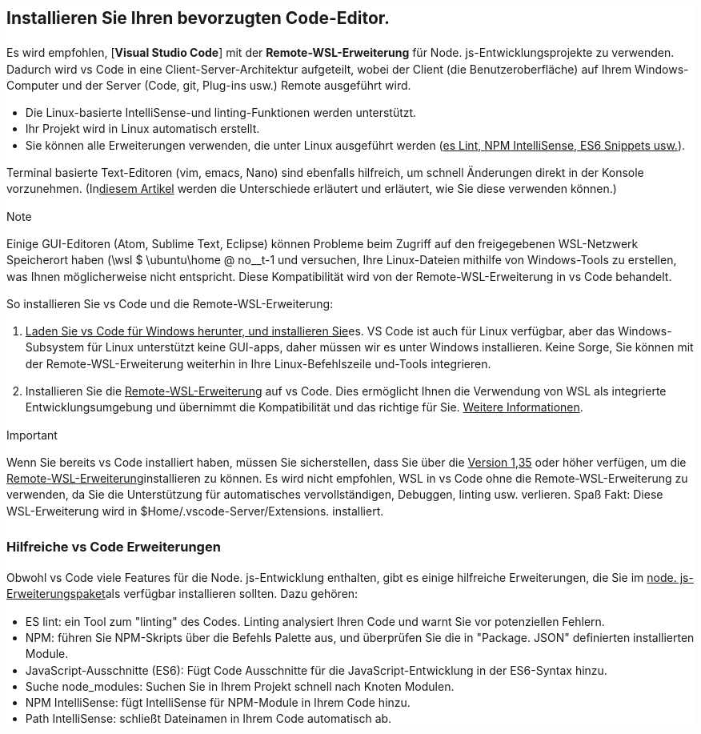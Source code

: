 ## <a name="install-your-favorite-code-editor"></a>Installieren Sie Ihren bevorzugten Code-Editor.

Es wird empfohlen, [**Visual Studio Code**] mit der **Remote-WSL-Erweiterung** für Node. js-Entwicklungsprojekte zu verwenden. Dadurch wird vs Code in eine Client-Server-Architektur aufgeteilt, wobei der Client (die Benutzeroberfläche) auf Ihrem Windows-Computer und der Server (Code, git, Plug-ins usw.) Remote ausgeführt wird.

- Die Linux-basierte IntelliSense-und linting-Funktionen werden unterstützt.
- Ihr Projekt wird in Linux automatisch erstellt.
- Sie können alle Erweiterungen verwenden, die unter Linux ausgeführt werden ([es Lint, NPM IntelliSense, ES6 Snippets usw.](https://marketplace.visualstudio.com/items?itemName=waderyan.nodejs-extension-pack)).

Terminal basierte Text-Editoren (vim, emacs, Nano) sind ebenfalls hilfreich, um schnell Änderungen direkt in der Konsole vorzunehmen. (In[diesem Artikel](https://medium.com/linode-cube/emacs-nano-or-vim-choose-your-terminal-based-text-editor-wisely-8f3826c92a68) werden die Unterschiede erläutert und erläutert, wie Sie diese verwenden können.)

> [!NOTE]
> Einige GUI-Editoren (Atom, Sublime Text, Eclipse) können Probleme beim Zugriff auf den freigegebenen WSL-Netzwerk Speicherort haben (\\wsl $ \ubuntu\home @ no__t-1 und versuchen, Ihre Linux-Dateien mithilfe von Windows-Tools zu erstellen, was Ihnen möglicherweise nicht entspricht. Diese Kompatibilität wird von der Remote-WSL-Erweiterung in vs Code behandelt.

So installieren Sie vs Code und die Remote-WSL-Erweiterung:

1. [Laden Sie vs Code für Windows herunter, und installieren Sie](https://code.visualstudio.com)es. VS Code ist auch für Linux verfügbar, aber das Windows-Subsystem für Linux unterstützt keine GUI-apps, daher müssen wir es unter Windows installieren. Keine Sorge, Sie können mit der Remote-WSL-Erweiterung weiterhin in Ihre Linux-Befehlszeile und-Tools integrieren.

2. Installieren Sie die [Remote-WSL-Erweiterung](https://marketplace.visualstudio.com/items?itemName=ms-vscode-remote.remote-wsl) auf vs Code. Dies ermöglicht Ihnen die Verwendung von WSL als integrierte Entwicklungsumgebung und übernimmt die Kompatibilität und das richtige für Sie. [Weitere Informationen](https://code.visualstudio.com/docs/remote/remote-overview).

> [!IMPORTANT]
> Wenn Sie bereits vs Code installiert haben, müssen Sie sicherstellen, dass Sie über die [Version 1,35](https://code.visualstudio.com/updates/v1_35) oder höher verfügen, um die [Remote-WSL-Erweiterung](https://marketplace.visualstudio.com/items?itemName=ms-vscode-remote.remote-wsl)installieren zu können. Es wird nicht empfohlen, WSL in vs Code ohne die Remote-WSL-Erweiterung zu verwenden, da Sie die Unterstützung für automatisches vervollständigen, Debuggen, linting usw. verlieren. Spaß Fakt: Diese WSL-Erweiterung wird in $Home/.vscode-Server/Extensions. installiert.

### <a name="helpful-vs-code-extensions"></a>Hilfreiche vs Code Erweiterungen

Obwohl vs Code viele Features für die Node. js-Entwicklung enthalten, gibt es einige hilfreiche Erweiterungen, die Sie im [node. js-Erweiterungspaket](https://marketplace.visualstudio.com/items?itemName=waderyan.nodejs-extension-pack)als verfügbar installieren sollten. Dazu gehören:

- ES lint: ein Tool zum "linting" des Codes. Linting analysiert Ihren Code und warnt Sie vor potenziellen Fehlern.
- NPM: führen Sie NPM-Skripts über die Befehls Palette aus, und überprüfen Sie die in "Package. JSON" definierten installierten Module.
- JavaScript-Ausschnitte (ES6): Fügt Code Ausschnitte für die JavaScript-Entwicklung in der ES6-Syntax hinzu.
- Suche node_modules: Suchen Sie in Ihrem Projekt schnell nach Knoten Modulen.
- NPM IntelliSense: fügt IntelliSense für NPM-Module in Ihrem Code hinzu.
- Path IntelliSense: schließt Dateinamen in Ihrem Code automatisch ab.
